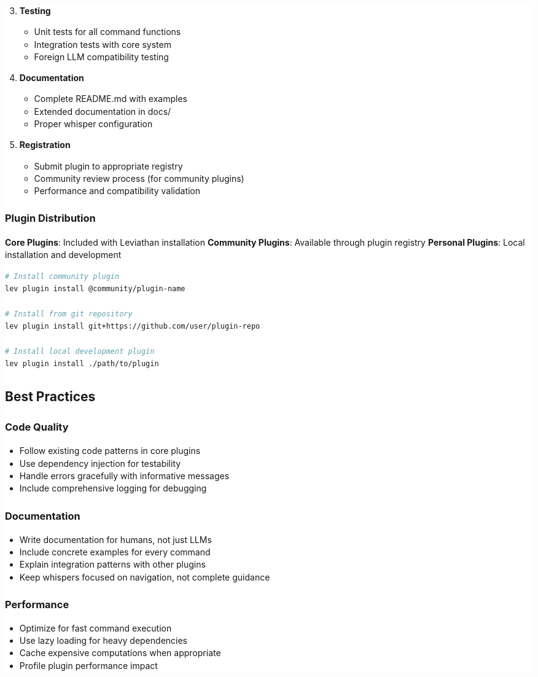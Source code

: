 3. **Testing**
   - Unit tests for all command functions
   - Integration tests with core system
   - Foreign LLM compatibility testing

4. **Documentation**
   - Complete README.md with examples
   - Extended documentation in docs/
   - Proper whisper configuration

5. **Registration**
   - Submit plugin to appropriate registry
   - Community review process (for community plugins)
   - Performance and compatibility validation

### Plugin Distribution

**Core Plugins**: Included with Leviathan installation
**Community Plugins**: Available through plugin registry
**Personal Plugins**: Local installation and development

```bash
# Install community plugin
lev plugin install @community/plugin-name

# Install from git repository
lev plugin install git+https://github.com/user/plugin-repo

# Install local development plugin
lev plugin install ./path/to/plugin
```

## Best Practices

### Code Quality

- Follow existing code patterns in core plugins
- Use dependency injection for testability
- Handle errors gracefully with informative messages
- Include comprehensive logging for debugging

### Documentation

- Write documentation for humans, not just LLMs
- Include concrete examples for every command
- Explain integration patterns with other plugins
- Keep whispers focused on navigation, not complete guidance

### Performance

- Optimize for fast command execution
- Use lazy loading for heavy dependencies
- Cache expensive computations when appropriate
- Profile plugin performance impact
